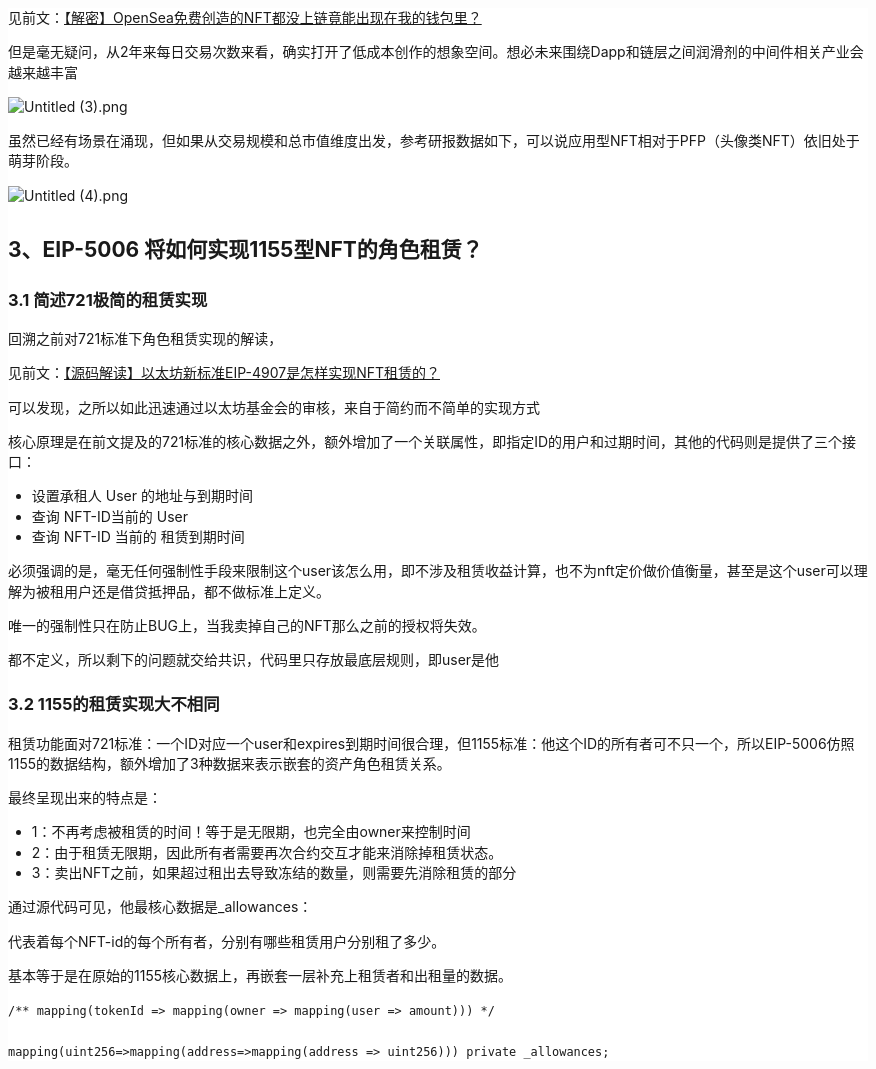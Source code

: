 见前文：[【解密】OpenSea免费创造的NFT都没上链竟能出现在我的钱包里？](https://mp.weixin.qq.com/s?__biz=MzIyMTQ5MTg5Mw==&mid=2247483828&idx=1&sn=a2a1f38dcfa456738707b9f8219cf805&chksm=e83aa66edf4d2f78c2b2c271262064f37dea2f3e412e0b073e2cbd4529fa025d3ed93d530802&scene=21#wechat_redirect)

但是毫无疑问，从2年来每日交易次数来看，确实打开了低成本创作的想象空间。想必未来围绕Dapp和链层之间润滑剂的中间件相关产业会越来越丰富

![Untitled (3).png](https://img.learnblockchain.cn/attachments/2022/09/hNTKd2mr632ab6f3d3e88.png)


虽然已经有场景在涌现，但如果从交易规模和总市值维度出发，参考研报数据如下，可以说应用型NFT相对于PFP（头像类NFT）依旧处于萌芽阶段。



![Untitled (4).png](https://img.learnblockchain.cn/attachments/2022/09/WCCc4Fkm632ab6fc77bc1.png)


## 3、EIP-5006 将如何实现1155型NFT的角色租赁？
### 3.1 简述721极简的租赁实现
回溯之前对721标准下角色租赁实现的解读，

见前文：[【源码解读】以太坊新标准EIP-4907是怎样实现NFT租赁的？](https://mp.weixin.qq.com/s?__biz=MzIyMTQ5MTg5Mw==&mid=2247483830&idx=1&sn=9f0002c75b0168b44cba7331a0f115e0&chksm=e83aa66cdf4d2f7af04313b44143f23b1874b851a079cd793f6837346279d26cbf035602b33e&scene=21#wechat_redirect)

可以发现，之所以如此迅速通过以太坊基金会的审核，来自于简约而不简单的实现方式

核心原理是在前文提及的721标准的核心数据之外，额外增加了一个关联属性，即指定ID的用户和过期时间，其他的代码则是提供了三个接口：

- 设置承租人 User 的地址与到期时间
- 查询 NFT-ID当前的 User
- 查询 NFT-ID 当前的 租赁到期时间

必须强调的是，毫无任何强制性手段来限制这个user该怎么用，即不涉及租赁收益计算，也不为nft定价做价值衡量，甚至是这个user可以理解为被租用户还是借贷抵押品，都不做标准上定义。

唯一的强制性只在防止BUG上，当我卖掉自己的NFT那么之前的授权将失效。

都不定义，所以剩下的问题就交给共识，代码里只存放最底层规则，即user是他

### 3.2 1155的租赁实现大不相同
租赁功能面对721标准：一个ID对应一个user和expires到期时间很合理，但1155标准：他这个ID的所有者可不只一个，所以EIP-5006仿照1155的数据结构，额外增加了3种数据来表示嵌套的资产角色租赁关系。

最终呈现出来的特点是：

- 1：不再考虑被租赁的时间！等于是无限期，也完全由owner来控制时间
- 2：由于租赁无限期，因此所有者需要再次合约交互才能来消除掉租赁状态。
- 3：卖出NFT之前，如果超过租出去导致冻结的数量，则需要先消除租赁的部分

通过源代码可见，他最核心数据是_allowances：

代表着每个NFT-id的每个所有者，分别有哪些租赁用户分别租了多少。

基本等于是在原始的1155核心数据上，再嵌套一层补充上租赁者和出租量的数据。


```
/** mapping(tokenId => mapping(owner => mapping(user => amount))) */

mapping(uint256=>mapping(address=>mapping(address => uint256))) private _allowances;
```
